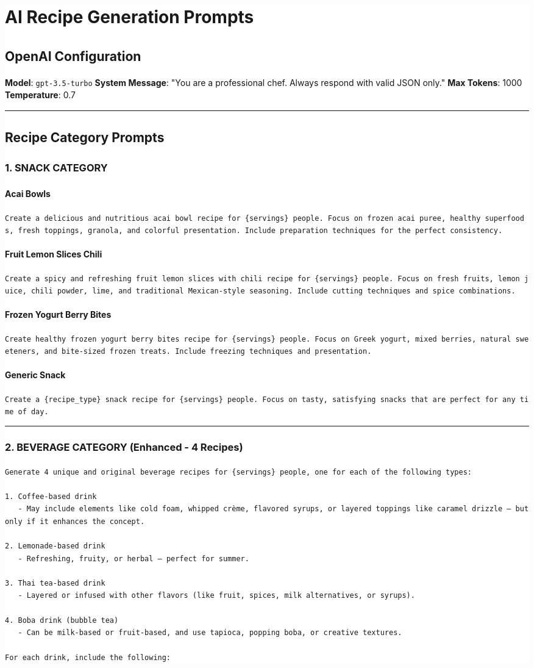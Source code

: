 # AI Recipe Generation Prompts

## OpenAI Configuration

**Model**: `gpt-3.5-turbo`
**System Message**: "You are a professional chef. Always respond with valid JSON only."
**Max Tokens**: 1000
**Temperature**: 0.7

---

## Recipe Category Prompts

### 1. SNACK CATEGORY

#### Acai Bowls
```
Create a delicious and nutritious acai bowl recipe for {servings} people. Focus on frozen acai puree, healthy superfoods, fresh toppings, granola, and colorful presentation. Include preparation techniques for the perfect consistency.
```

#### Fruit Lemon Slices Chili
```
Create a spicy and refreshing fruit lemon slices with chili recipe for {servings} people. Focus on fresh fruits, lemon juice, chili powder, lime, and traditional Mexican-style seasoning. Include cutting techniques and spice combinations.
```

#### Frozen Yogurt Berry Bites
```
Create healthy frozen yogurt berry bites recipe for {servings} people. Focus on Greek yogurt, mixed berries, natural sweeteners, and bite-sized frozen treats. Include freezing techniques and presentation.
```

#### Generic Snack
```
Create a {recipe_type} snack recipe for {servings} people. Focus on tasty, satisfying snacks that are perfect for any time of day.
```

---

### 2. BEVERAGE CATEGORY (Enhanced - 4 Recipes)

```
Generate 4 unique and original beverage recipes for {servings} people, one for each of the following types:

1. Coffee-based drink
   - May include elements like cold foam, whipped crème, flavored syrups, or layered toppings like caramel drizzle — but only if it enhances the concept.

2. Lemonade-based drink  
   - Refreshing, fruity, or herbal — perfect for summer.

3. Thai tea-based drink
   - Layered or infused with other flavors (like fruit, spices, milk alternatives, or syrups).

4. Boba drink (bubble tea)
   - Can be milk-based or fruit-based, and use tapioca, popping boba, or creative textures.

For each drink, include the following:
```
